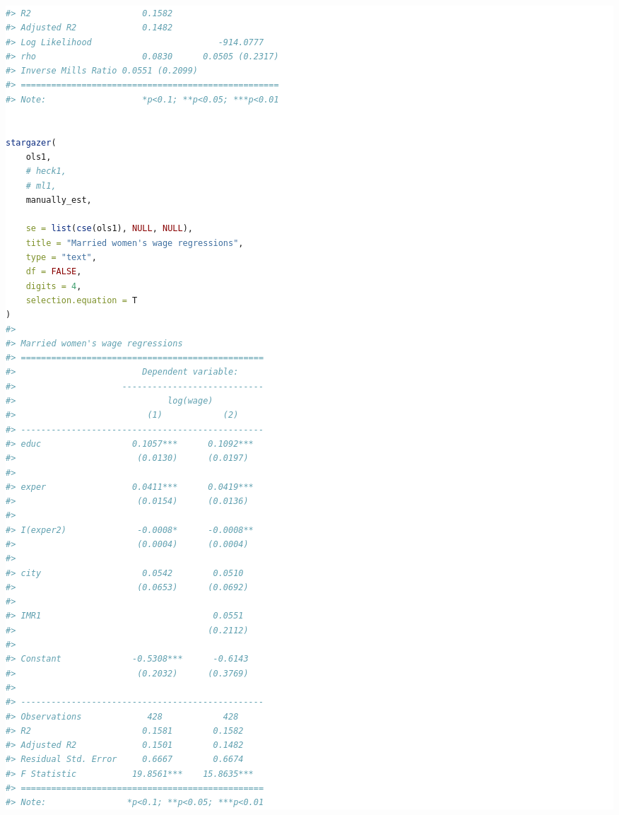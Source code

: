 ```r
#> R2                      0.1582                     
#> Adjusted R2             0.1482                     
#> Log Likelihood                         -914.0777   
#> rho                     0.0830      0.0505 (0.2317)
#> Inverse Mills Ratio 0.0551 (0.2099)                
#> ===================================================
#> Note:                   *p<0.1; **p<0.05; ***p<0.01


stargazer(
    ols1,
    # heck1,
    # ml1,
    manually_est,
    
    se = list(cse(ols1), NULL, NULL),
    title = "Married women's wage regressions",
    type = "text",
    df = FALSE,
    digits = 4,
    selection.equation = T
)
#> 
#> Married women's wage regressions
#> ================================================
#>                         Dependent variable:     
#>                     ----------------------------
#>                              log(wage)          
#>                          (1)            (2)     
#> ------------------------------------------------
#> educ                  0.1057***      0.1092***  
#>                        (0.0130)      (0.0197)   
#>                                                 
#> exper                 0.0411***      0.0419***  
#>                        (0.0154)      (0.0136)   
#>                                                 
#> I(exper2)              -0.0008*      -0.0008**  
#>                        (0.0004)      (0.0004)   
#>                                                 
#> city                    0.0542        0.0510    
#>                        (0.0653)      (0.0692)   
#>                                                 
#> IMR1                                  0.0551    
#>                                      (0.2112)   
#>                                                 
#> Constant              -0.5308***      -0.6143   
#>                        (0.2032)      (0.3769)   
#>                                                 
#> ------------------------------------------------
#> Observations             428            428     
#> R2                      0.1581        0.1582    
#> Adjusted R2             0.1501        0.1482    
#> Residual Std. Error     0.6667        0.6674    
#> F Statistic           19.8561***    15.8635***  
#> ================================================
#> Note:                *p<0.1; **p<0.05; ***p<0.01
```
